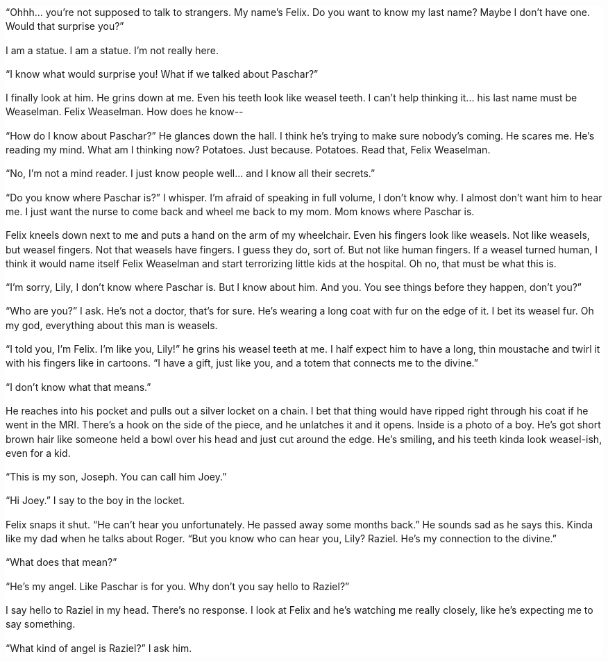“Ohhh... you’re not supposed to talk to strangers. My name’s Felix. Do you want to know my last name? Maybe I don’t have one. Would that surprise you?”

I am a statue. I am a statue. I’m not really here.

“I know what would surprise you! What if we talked about Paschar?”

I finally look at him. He grins down at me. Even his teeth look like weasel teeth. I can’t help thinking it... his last name must be Weaselman. Felix Weaselman. How does he know--

“How do I know about Paschar?” He glances down the hall. I think he’s trying to make sure nobody’s coming. He scares me. He’s reading my mind. What am I thinking now? Potatoes. Just because. Potatoes. Read that, Felix Weaselman.

“No, I’m not a mind reader. I just know people well... and I know all their secrets.”

“Do you know where Paschar is?” I whisper. I’m afraid of speaking in full volume, I don’t know why. I almost don’t want him to hear me. I just want the nurse to come back and wheel me back to my mom. Mom knows where Paschar is.

Felix kneels down next to me and puts a hand on the arm of my wheelchair. Even his fingers look like weasels. Not like weasels, but weasel fingers. Not that weasels have fingers. I guess they do, sort of. But not like human fingers. If a weasel turned human, I think it would name itself Felix Weaselman and start terrorizing little kids at the hospital. Oh no, that must be what this is.

“I’m sorry, Lily, I don’t know where Paschar is. But I know about him. And you. You see things before they happen, don’t you?”

“Who are you?” I ask. He’s not a doctor, that’s for sure. He’s wearing a long coat with fur on the edge of it. I bet its weasel fur. Oh my god, everything about this man is weasels.

“I told you, I’m Felix. I’m like you, Lily!” he grins his weasel teeth at me. I half expect him to have a long, thin moustache and twirl it with his fingers like in cartoons. “I have a gift, just like you, and a totem that connects me to the divine.”

“I don’t know what that means.”

He reaches into his pocket and pulls out a silver locket on a chain. I bet that thing would have ripped right through his coat if he went in the MRI. There’s a hook on the side of the piece, and he unlatches it and it opens. Inside is a photo of a boy. He’s got short brown hair like someone held a bowl over his head and just cut around the edge. He’s smiling, and his teeth kinda look weasel-ish, even for a kid.

“This is my son, Joseph. You can call him Joey.”

“Hi Joey.” I say to the boy in the locket.

Felix snaps it shut. “He can’t hear you unfortunately. He passed away some months back.” He sounds sad as he says this. Kinda like my dad when he talks about Roger. “But you know who can hear you, Lily? Raziel. He’s my connection to the divine.”

“What does that mean?”

“He’s my angel. Like Paschar is for you. Why don’t you say hello to Raziel?”

I say hello to Raziel in my head. There’s no response. I look at Felix and he’s watching me really closely, like he’s expecting me to say something.

“What kind of angel is Raziel?” I ask him.
